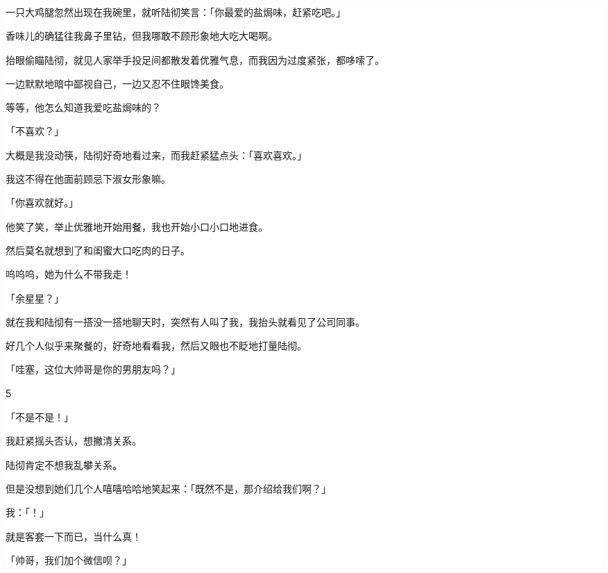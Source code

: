 
一只大鸡腿忽然出现在我碗里，就听陆彻笑言：「你最爱的盐焗味，赶紧吃吧。」


香味儿的确猛往我鼻子里钻，但我哪敢不顾形象地大吃大喝啊。


抬眼偷瞄陆彻，就见人家举手投足间都散发着优雅气息，而我因为过度紧张，都哆嗦了。


一边默默地暗中鄙视自己，一边又忍不住眼馋美食。


等等，他怎么知道我爱吃盐焗味的？


「不喜欢？」


大概是我没动筷，陆彻好奇地看过来，而我赶紧猛点头：「喜欢喜欢。」


我这不得在他面前顾忌下淑女形象嘛。


「你喜欢就好。」


他笑了笑，举止优雅地开始用餐，我也开始小口小口地进食。


然后莫名就想到了和闺蜜大口吃肉的日子。


呜呜呜，她为什么不带我走！


「余星星？」


就在我和陆彻有一搭没一搭地聊天时，突然有人叫了我，我抬头就看见了公司同事。


好几个人似乎来聚餐的，好奇地看看我，然后又眼也不眨地打量陆彻。


「哇塞，这位大帅哥是你的男朋友吗？」


5


「不是不是！」


我赶紧摇头否认，想撇清关系。


陆彻肯定不想我乱攀关系。


但是没想到她们几个人嘻嘻哈哈地笑起来：「既然不是，那介绍给我们啊？」


我：「！」


就是客套一下而已，当什么真！


「帅哥，我们加个微信呗？」

